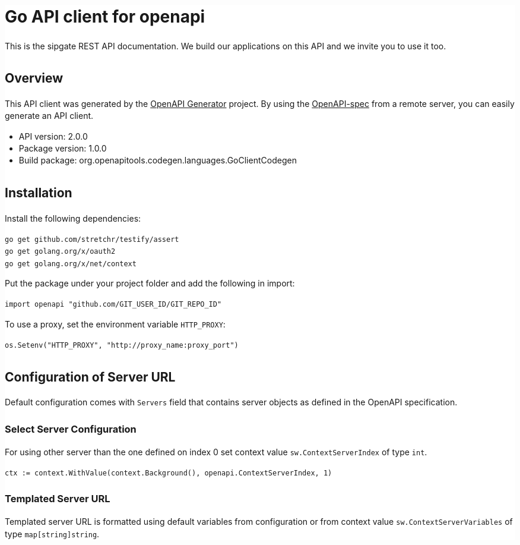 # Go API client for openapi

This is the sipgate REST API documentation. We build our applications on this API and we invite you to use it too.

## Overview
This API client was generated by the [OpenAPI Generator](https://openapi-generator.tech) project.  By using the [OpenAPI-spec](https://www.openapis.org/) from a remote server, you can easily generate an API client.

- API version: 2.0.0
- Package version: 1.0.0
- Build package: org.openapitools.codegen.languages.GoClientCodegen

## Installation

Install the following dependencies:

```shell
go get github.com/stretchr/testify/assert
go get golang.org/x/oauth2
go get golang.org/x/net/context
```

Put the package under your project folder and add the following in import:

```golang
import openapi "github.com/GIT_USER_ID/GIT_REPO_ID"
```

To use a proxy, set the environment variable `HTTP_PROXY`:

```golang
os.Setenv("HTTP_PROXY", "http://proxy_name:proxy_port")
```

## Configuration of Server URL

Default configuration comes with `Servers` field that contains server objects as defined in the OpenAPI specification.

### Select Server Configuration

For using other server than the one defined on index 0 set context value `sw.ContextServerIndex` of type `int`.

```golang
ctx := context.WithValue(context.Background(), openapi.ContextServerIndex, 1)
```

### Templated Server URL

Templated server URL is formatted using default variables from configuration or from context value `sw.ContextServerVariables` of type `map[string]string`.
